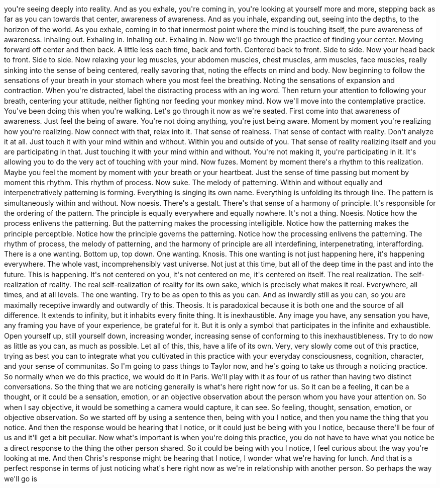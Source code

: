 you're seeing deeply into reality. And as you exhale, you're coming in, you're looking at yourself more and more, stepping back as far as you can towards that center, awareness of awareness. And as you inhale, expanding out, seeing into the depths, to the horizon of the world. As you exhale, coming in to that innermost point where the mind is touching itself, the pure awareness of awareness. Inhaling out. Exhaling in. Inhaling out. Exhaling in. Now we'll go through the practice of finding your center. Moving forward off center and then back. A little less each time, back and forth. Centered back to front. Side to side. Now your head back to front. Side to side. Now relaxing your leg muscles, your abdomen muscles, chest muscles, arm muscles, face muscles, really sinking into the sense of being centered, really savoring that, noting the effects on mind and body. Now beginning to follow the sensations of your breath in your stomach where you most feel the breathing. Noting the sensations of expansion and contraction. When you're distracted, label the distracting process with an ing word. Then return your attention to following your breath, centering your attitude, neither fighting nor feeding your monkey mind. Now we'll move into the contemplative practice. You've been doing this when you're walking. Let's go through it now as we're seated. First come into that awareness of awareness. Just feel the being of aware. You're not doing anything, you're just being aware. Moment by moment you're realizing how you're realizing. Now connect with that, relax into it. That sense of realness. That sense of contact with reality. Don't analyze it at all. Just touch it with your mind within and without. Within you and outside of you. That sense of reality realizing itself and you are participating in that. Just touching it with your mind within and without. You're not making it, you're participating in it. It's allowing you to do the very act of touching with your mind. Now fuzes. Moment by moment there's a rhythm to this realization. Maybe you feel the moment by moment with your breath or your heartbeat. Just the sense of time passing but moment by moment this rhythm. This rhythm of process. Now suke. The melody of patterning. Within and without equally and interpenetratively patterning is forming. Everything is singing its own name. Everything is unfolding its through line. The pattern is simultaneously within and without. Now noesis. There's a gestalt. There's that sense of a harmony of principle. It's responsible for the ordering of the pattern. The principle is equally everywhere and equally nowhere. It's not a thing. Noesis. Notice how the process enlivens the patterning. But the patterning makes the processing intelligible. Notice how the patterning makes the principle perceptible. Notice how the principle governs the patterning. Notice how the processing enlivens the patterning. The rhythm of process, the melody of patterning, and the harmony of principle are all interdefining, interpenetrating, interaffording. There is a one wanting. Bottom up, top down. One wanting. Knosis. This one wanting is not just happening here, it's happening everywhere. The whole vast, incomprehensibly vast universe. Not just at this time, but all of the deep time in the past and into the future. This is happening. It's not centered on you, it's not centered on me, it's centered on itself. The real realization. The self-realization of reality. The real self-realization of reality for its own sake, which is precisely what makes it real. Everywhere, all times, and at all levels. The one wanting. Try to be as open to this as you can. And as inwardly still as you can, so you are maximally receptive inwardly and outwardly of this. Theosis. It is paradoxical because it is both one and the source of all difference. It extends to infinity, but it inhabits every finite thing. It is inexhaustible. Any image you have, any sensation you have, any framing you have of your experience, be grateful for it. But it is only a symbol that participates in the infinite and exhaustible. Open yourself up, still yourself down, increasing wonder, increasing sense of conforming to this inexhaustibleness. Try to do now as little as you can, as much as possible. Let all of this, this, have a life of its own. Very, very slowly come out of this practice, trying as best you can to integrate what you cultivated in this practice with your everyday consciousness, cognition, character, and your sense of communitas. So I'm going to pass things to Taylor now, and he's going to take us through a noticing practice. So normally when we do this practice, we would do it in Paris. We'll play with it as four of us rather than having two distinct conversations. So the thing that we are noticing generally is what's here right now for us. So it can be a feeling, it can be a thought, or it could be a sensation, emotion, or an objective observation about the person whom you have your attention on. So when I say objective, it would be something a camera would capture, it can see. So feeling, thought, sensation, emotion, or objective observation. So we started off by using a sentence then, being with you I notice, and then you name the thing that you notice. And then the response would be hearing that I notice, or it could just be being with you I notice, because there'll be four of us and it'll get a bit peculiar. Now what's important is when you're doing this practice, you do not have to have what you notice be a direct response to the thing the other person shared. So it could be being with you I notice, I feel curious about the way you're looking at me. And then Chris's response might be hearing that I notice, I wonder what we're having for lunch. And that is a perfect response in terms of just noticing what's here right now as we're in relationship with another person. So perhaps the way we'll go is